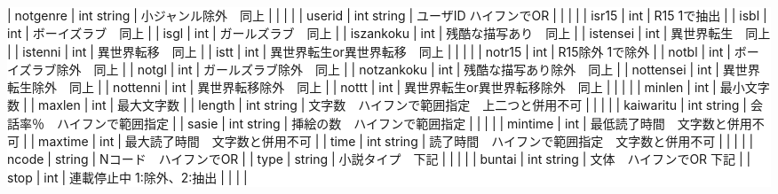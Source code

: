 | notgenre | int string | 小ジャンル除外　同上 |
|  |  |
| userid | int string | ユーザID ハイフンでOR |
|  |  |
| isr15 | int | R15 1で抽出 |
| isbl | int | ボーイズラブ　同上 |
| isgl | int | ガールズラブ　同上 |
| iszankoku | int | 残酷な描写あり　同上 |
| istensei | int | 異世界転生　同上 | 
| istenni | int | 異世界転移　同上 |
| istt | int | 異世界転生or異世界転移　同上 |
|  |  |
| notr15 | int | R15除外 1で除外 |
| notbl | int | ボーイズラブ除外　同上 |
| notgl | int | ガールズラブ除外　同上 |
| notzankoku | int | 残酷な描写あり除外　同上 |
| nottensei | int | 異世界転生除外　同上 | 
| nottenni | int | 異世界転移除外　同上 |
| nottt | int | 異世界転生or異世界転移除外　同上 |
|  |  |
| minlen | int | 最小文字数 |
| maxlen | int | 最大文字数 |
| length | int string | 文字数　ハイフンで範囲指定　上二つと併用不可 |
|  |  |
| kaiwaritu | int string | 会話率％　ハイフンで範囲指定 |
| sasie | int string | 挿絵の数　ハイフンで範囲指定 |
|  |  |
| mintime | int | 最低読了時間　文字数と併用不可 |
| maxtime | int | 最大読了時間　文字数と併用不可 |
| time | int string | 読了時間　ハイフンで範囲指定　文字数と併用不可 |
|  |  |
| ncode | string | Nコード　ハイフンでOR | 
| type | string | 小説タイプ　下記 |
|  |  |
| buntai | int string | 文体　ハイフンでOR 下記 |
| stop | int | 連載停止中 1:除外、2:抽出 |
|  |  |